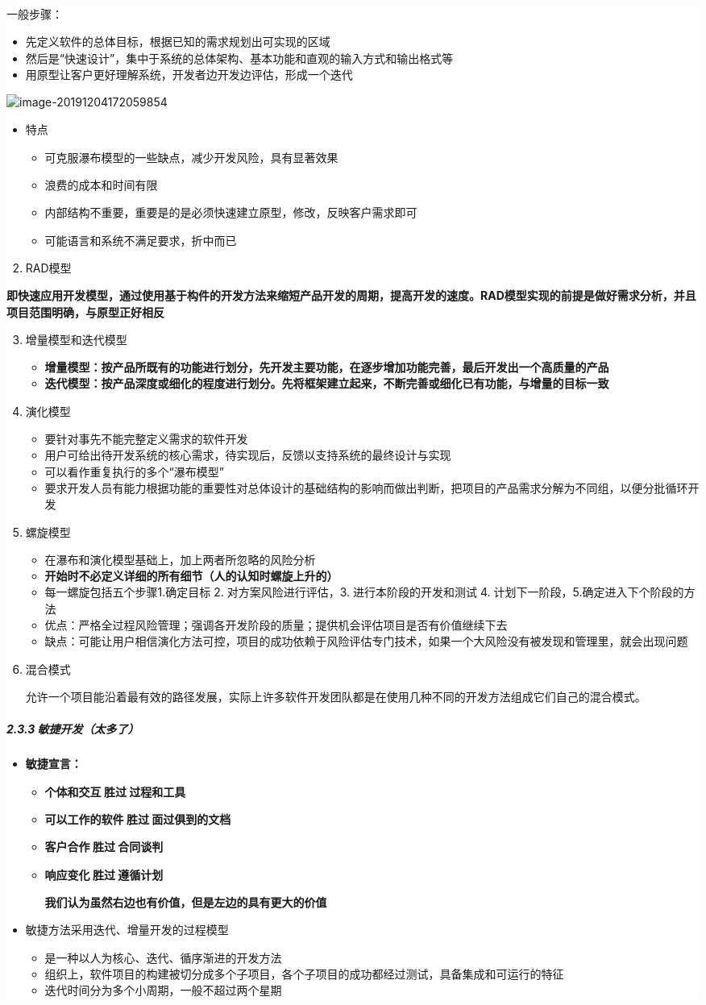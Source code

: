    一般步骤：

   - 先定义软件的总体目标，根据已知的需求规划出可实现的区域
   - 然后是“快速设计”，集中于系统的总体架构、基本功能和直观的输入方式和输出格式等
   - 用原型让客户更好理解系统，开发者边开发边评估，形成一个迭代 

   ![image-20191204172059854](\软件质量.assets\image-20191204172059854.png)

   - 特点

     - 可克服瀑布模型的一些缺点，减少开发风险，具有显著效果
     - 浪费的成本和时间有限

     - 内部结构不重要，重要是的是必须快速建立原型，修改，反映客户需求即可
     - 可能语言和系统不满足要求，折中而已

2.  RAD模型

   **即快速应用开发模型，通过使用基于构件的开发方法来缩短产品开发的周期，提高开发的速度。RAD模型实现的前提是做好需求分析，并且项目范围明确，与原型正好相反**

3. 增量模型和迭代模型

   - **增量模型：按产品所既有的功能进行划分，先开发主要功能，在逐步增加功能完善，最后开发出一个高质量的产品**
   - **迭代模型：按产品深度或细化的程度进行划分。先将框架建立起来，不断完善或细化已有功能，与增量的目标一致**

4. 演化模型

   - 要针对事先不能完整定义需求的软件开发
   - 用户可给出待开发系统的核心需求，待实现后，反馈以支持系统的最终设计与实现
   - 可以看作重复执行的多个“瀑布模型”
   - 要求开发人员有能力根据功能的重要性对总体设计的基础结构的影响而做出判断，把项目的产品需求分解为不同组，以便分批循环开发

5. 螺旋模型

   - 在瀑布和演化模型基础上，加上两者所忽略的风险分析
   - **开始时不必定义详细的所有细节（人的认知时螺旋上升的）**
   - 每一螺旋包括五个步骤1.确定目标 2. 对方案风险进行评估，3. 进行本阶段的开发和测试 4. 计划下一阶段，5.确定进入下个阶段的方法
   - 优点：严格全过程风险管理；强调各开发阶段的质量；提供机会评估项目是否有价值继续下去
   - 缺点：可能让用户相信演化方法可控，项目的成功依赖于风险评估专门技术，如果一个大风险没有被发现和管理里，就会出现问题

6. 混合模式

   允许一个项目能沿着最有效的路径发展，实际上许多软件开发团队都是在使用几种不同的开发方法组成它们自己的混合模式。

##### **2.3.3 敏捷开发**（太多了）

+ **敏捷宣言：**

  - **个体和交互	胜过	过程和工具**

  - **可以工作的软件   胜过     面过俱到的文档**

  - **客户合作   胜过   合同谈判**

  - **响应变化    胜过   遵循计划**

    **我们认为虽然右边也有价值，但是左边的具有更大的价值**

- 敏捷方法采用迭代、增量开发的过程模型

  - 是一种以人为核心、迭代、循序渐进的开发方法
  - 组织上，软件项目的构建被切分成多个子项目，各个子项目的成功都经过测试，具备集成和可运行的特征
  - 迭代时间分为多个小周期，一般不超过两个星期
